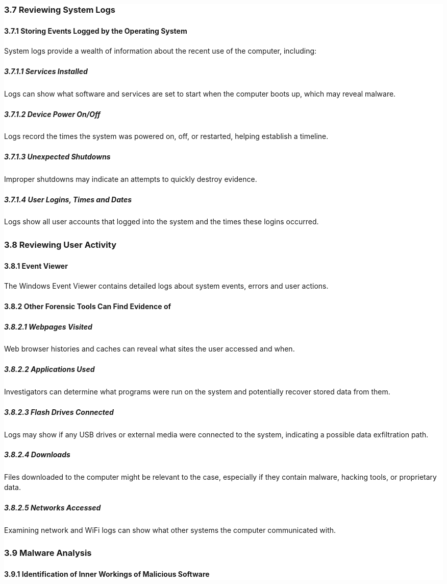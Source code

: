 ### 3.7 Reviewing System Logs

#### 3.7.1 Storing Events Logged by the Operating System

System logs provide a wealth of information about the recent use of the computer, including:

##### 3.7.1.1 Services Installed 

Logs can show what software and services are set to start when the computer boots up, which may reveal malware.

##### 3.7.1.2 Device Power On/Off

Logs record the times the system was powered on, off, or restarted, helping establish a timeline. 

##### 3.7.1.3 Unexpected Shutdowns

Improper shutdowns may indicate an attempts to quickly destroy evidence.

##### 3.7.1.4 User Logins, Times and Dates

Logs show all user accounts that logged into the system and the times these logins occurred.

### 3.8 Reviewing User Activity

#### 3.8.1 Event Viewer

The Windows Event Viewer contains detailed logs about system events, errors and user actions.

#### 3.8.2 Other Forensic Tools Can Find Evidence of

##### 3.8.2.1 Webpages Visited

Web browser histories and caches can reveal what sites the user accessed and when.

##### 3.8.2.2 Applications Used

Investigators can determine what programs were run on the system and potentially recover stored data from them.

##### 3.8.2.3 Flash Drives Connected

Logs may show if any USB drives or external media were connected to the system, indicating a possible data exfiltration path.

##### 3.8.2.4 Downloads

Files downloaded to the computer might be relevant to the case, especially if they contain malware, hacking tools, or proprietary data.

##### 3.8.2.5 Networks Accessed

Examining network and WiFi logs can show what other systems the computer communicated with.   

### 3.9 Malware Analysis

#### 3.9.1 Identification of Inner Workings of Malicious Software
